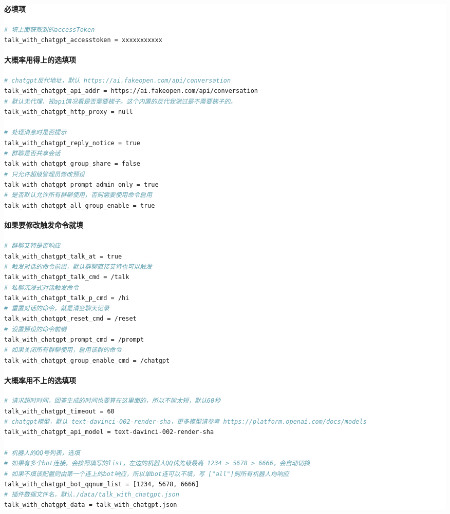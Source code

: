 #### 必填项
```bash
# 填上面获取到的accessToken
talk_with_chatgpt_accesstoken = xxxxxxxxxxx
```

#### 大概率用得上的选填项
```bash
# chatgpt反代地址，默认 https://ai.fakeopen.com/api/conversation
talk_with_chatgpt_api_addr = https://ai.fakeopen.com/api/conversation
# 默认无代理，视api情况看是否需要梯子。这个内置的反代我测过是不需要梯子的。
talk_with_chatgpt_http_proxy = null

# 处理消息时是否提示
talk_with_chatgpt_reply_notice = true
# 群聊是否共享会话
talk_with_chatgpt_group_share = false
# 只允许超级管理员修改预设
talk_with_chatgpt_prompt_admin_only = true
# 是否默认允许所有群聊使用，否则需要使用命令启用
talk_with_chatgpt_all_group_enable = true
```

#### 如果要修改触发命令就填
```bash
# 群聊艾特是否响应
talk_with_chatgpt_talk_at = true
# 触发对话的命令前缀，默认群聊直接艾特也可以触发
talk_with_chatgpt_talk_cmd = /talk
# 私聊沉浸式对话触发命令
talk_with_chatgpt_talk_p_cmd = /hi
# 重置对话的命令，就是清空聊天记录
talk_with_chatgpt_reset_cmd = /reset
# 设置预设的命令前缀
talk_with_chatgpt_prompt_cmd = /prompt
# 如果关闭所有群聊使用，启用该群的命令
talk_with_chatgpt_group_enable_cmd = /chatgpt
```

#### 大概率用不上的选填项
```bash
# 请求超时时间，回答生成的时间也要算在这里面的，所以不能太短，默认60秒
talk_with_chatgpt_timeout = 60
# chatgpt模型，默认 text-davinci-002-render-sha，更多模型请参考 https://platform.openai.com/docs/models
talk_with_chatgpt_api_model = text-davinci-002-render-sha

# 机器人的QQ号列表，选填
# 如果有多个bot连接，会按照填写的list，左边的机器人QQ优先级最高 1234 > 5678 > 6666，会自动切换
# 如果不填该配置则由第一个连上的bot响应，所以单bot连可以不填，写 ["all"]则所有机器人均响应
talk_with_chatgpt_bot_qqnum_list = [1234, 5678, 6666]
# 插件数据文件名，默认./data/talk_with_chatgpt.json
talk_with_chatgpt_data = talk_with_chatgpt.json
```
